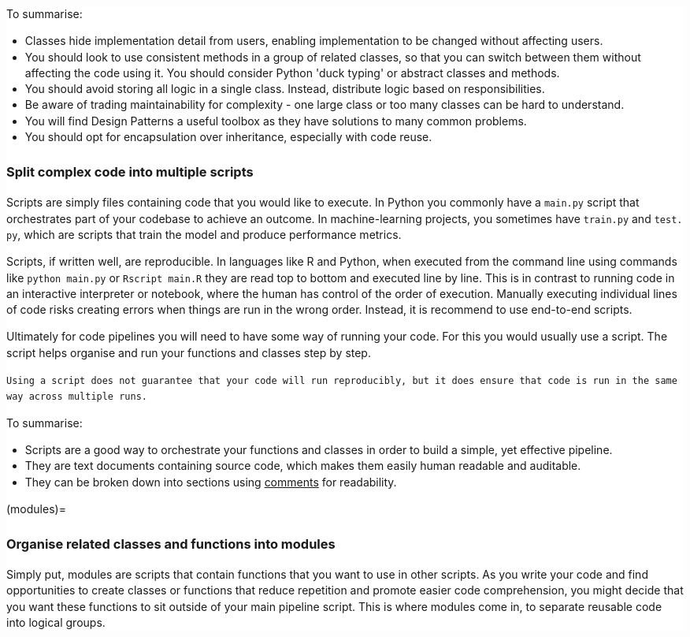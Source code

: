 To summarise:

- Classes hide implementation detail from users, enabling implementation to be changed without affecting users.
- You should look to use consistent methods in a group of related classes, so that you can switch between them without affecting the code using it.
You should consider Python 'duck typing' or abstract classes and methods.
- You should avoid storing all logic in a single class. Instead, distribute logic based on responsibilities.
- Be aware of trading maintainability for complexity - one large class or too many classes can be hard to understand.
- You will find Design Patterns a useful toolbox as they have solutions to many common problems.
- You should opt for encapsulation over inheritance, especially with code reuse.


### Split complex code into multiple scripts

Scripts are simply files containing code that you would like to execute.
In Python you commonly have a `main.py` script that orchestrates part of your codebase to achieve an outcome.
In machine-learning projects, you sometimes have `train.py` and `test.py`, which are scripts that train the model and produce performance metrics.

Scripts, if written well, are reproducible.
In languages like R and Python, when executed from the command line using commands like `python main.py` or `Rscript main.R`
they are read top to bottom and executed line by line.
This is in contrast to running code in an interactive interpreter or notebook, where the human has control of the order of execution.
Manually executing individual lines of code risks creating errors when things are run in the wrong order. Instead, it is recommend to use end-to-end scripts.

Ultimately for code pipelines you will need to have some way of running your code.
For this you would usually use a script. The script helps organise and run your functions and classes step by step.

```{note}
Using a script does not guarantee that your code will run reproducibly, but it does ensure that code is run in the same way across multiple runs.
```

To summarise:

- Scripts are a good way to orchestrate your functions and classes in order to build a simple, yet effective pipeline.
- They are text documents containing source code, which makes them easily human readable and auditable.
- They can be broken down into sections using [comments](code_documentation.md) for readability.


(modules)=
### Organise related classes and functions into modules

Simply put, modules are scripts that contain functions that you want to use in other scripts.
As you write your code and find opportunities to create classes or functions that reduce repetition and promote easier code comprehension,
you might decide that you want these functions to sit outside of your main pipeline script.
This is where modules come in, to separate reusable code into logical groups.
